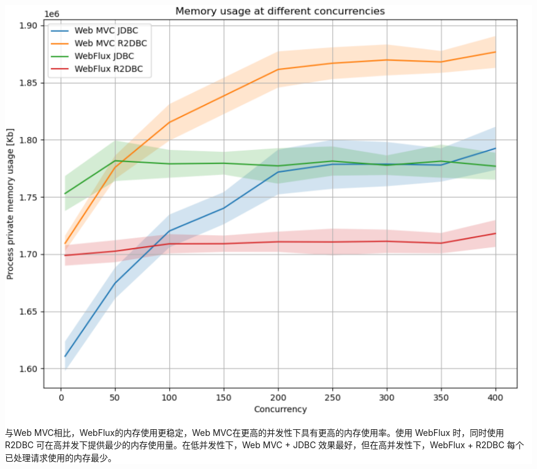 ![image-20230815115723433](assets/F0-Framework.assets/image-20230815115723433.png)

与Web MVC相比，WebFlux的内存使用更稳定，Web MVC在更高的并发性下具有更高的内存使用率。使用 WebFlux 时，同时使用 R2DBC 可在高并发下提供最少的内存使用量。在低并发性下，Web MVC + JDBC 效果最好，但在高并发性下，WebFlux + R2DBC 每个已处理请求使用的内存最少。
